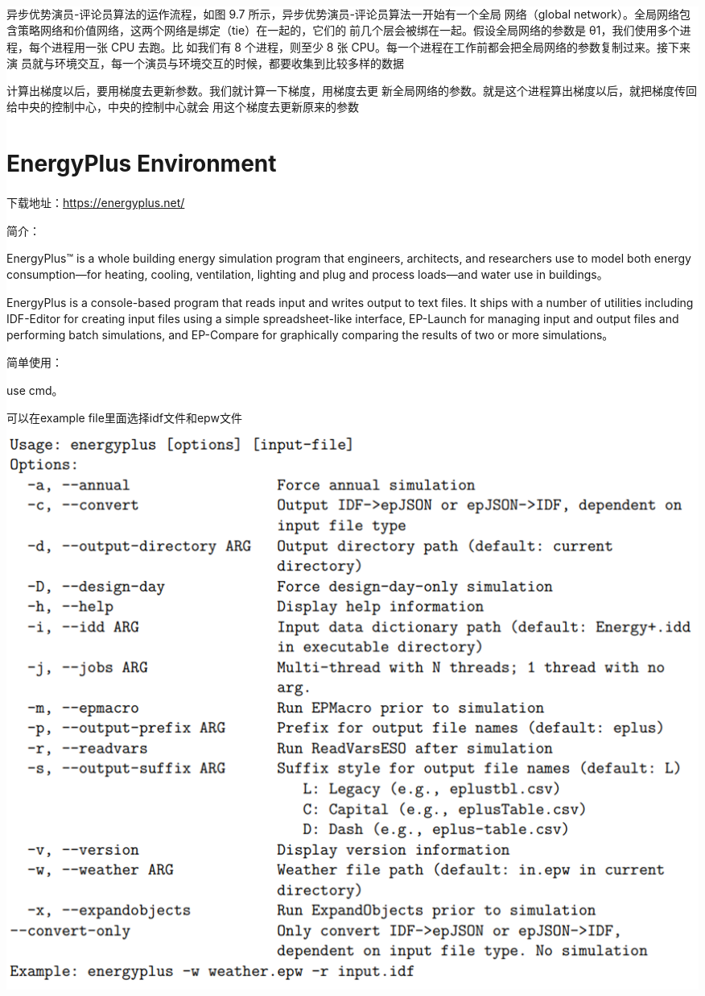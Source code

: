 异步优势演员-评论员算法的运作流程，如图 9.7 所示，异步优势演员-评论员算法一开始有一个全局 网络（global network）。全局网络包含策略网络和价值网络，这两个网络是绑定（tie）在一起的，它们的 前几个层会被绑在一起。假设全局网络的参数是 θ1，我们使用多个进程，每个进程用一张 CPU 去跑。比 如我们有 8 个进程，则至少 8 张 CPU。每一个进程在工作前都会把全局网络的参数复制过来。接下来演 员就与环境交互，每一个演员与环境交互的时候，都要收集到比较多样的数据

计算出梯度以后，要用梯度去更新参数。我们就计算一下梯度，用梯度去更 新全局网络的参数。就是这个进程算出梯度以后，就把梯度传回给中央的控制中心，中央的控制中心就会 用这个梯度去更新原来的参数



# EnergyPlus Environment

下载地址：https://energyplus.net/

简介：

EnergyPlus™ is a whole building energy simulation program that engineers, architects, and researchers use to model both energy consumption—for heating, cooling, ventilation, lighting and plug and process loads—and water use in buildings。

EnergyPlus is a console-based program that reads input and writes output to text files. It ships with a number of utilities including IDF-Editor for creating input files using a simple spreadsheet-like interface, EP-Launch for managing input and output files and performing batch simulations, and EP-Compare for graphically comparing the results of two or more simulations。

简单使用：

use cmd。

可以在example file里面选择idf文件和epw文件

![image-20231113125243185](img/image-20231113125243185.png)
